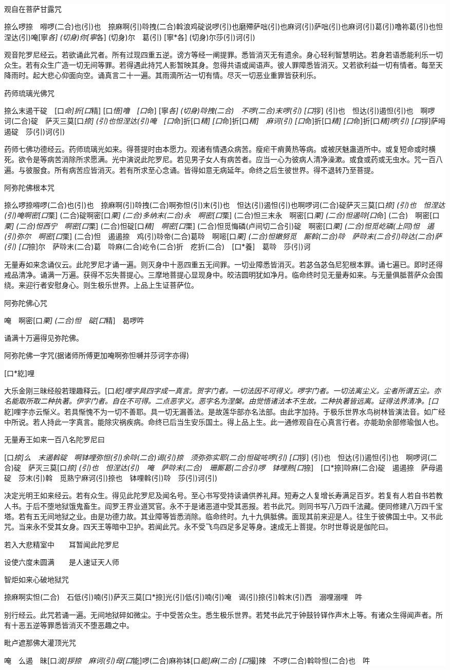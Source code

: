 观自在菩萨甘露咒  

捺么啰捺　嘚啰(二合)也(引)也　捺麻啊(引)唥拽(二合)斡浪鸡碇说啰(引)也磨殢萨咄(引)也麻诃(引)萨咄(引)也麻诃(引)葛(引)噜祢葛(引)也怛涅达(引)唵[寧*各] (切身)你[寧*各] (切身)尔　葛(引) [寧*各] (切身)尔莎(引)诃(引)  

观音陀罗尼经云。若欲诵此咒者。所有过现四重五逆。谤方等经一阐提罪。悉皆消灭无有遗余。身心轻利智慧明达。若身若语悉能利乐一切众生。若有众生广造一切无间等罪。若得遇此持咒人影暂映其身。忽得共语或闻语声。彼人罪障悉皆消灭。又若欲利益一切有情者。每至天降雨时。起大悲心仰面向空。诵真言二十一遍。其雨滴所沾一切有情。尽灭一切恶业重罪皆获利乐。  

药师琉璃光佛咒  

捺么末遏干碇　[口*命]折[口*精] [口*悟]噜　[口*命] [寧*各] (切身)唥拽(二合)　不啰(二合)末啰(引) [口*拶] (引)也　怛达(引)遏怛(引)也　啊啰　诃(二合)碇　萨灭三莫[口*捺] (引)也怛涅达(引)唵　[口*命]折[口*精] [口*命]折[口*精]　麻诃(引) [口*命]折[口*精] [口*命]折[口*精]啰(引) [口*拶]萨呣遏碇　莎(引)诃(引)  

药师七佛功德经云。药师琉璃光如来。得菩提时由本愿力。观诸有情遇众病苦。瘦疟干痟黄热等病。或被厌魅蛊道所中。或复短命或时横死。欲令是等病苦消除所求愿满。光中演说此陀罗尼。若见男子女人有病苦者。应当一心为彼病人清净澡漱。或食或药或无虫水。咒一百八遍。与彼服食。所有病苦应皆消灭。若有所求至心念诵。皆得如意无病延年。命终之后生彼世界。得不退转乃至菩提。  

阿弥陀佛根本咒  

捺么啰捺嘚啰(二合)也(引)也　捺麻啊(引)唥拽(二合)啊弥怛(引)末(引)也　怛达(引)遏怛(引)也啊啰诃(二合)碇萨灭三莫[口*捺] (引)也　怛涅达(引)唵啊密[口*栗] (二合)碇啊密[口*栗] (二合)多纳末(二合)永　啊密[口*栗] (二合)怛三末永　啊密[口*栗] (二合)怛遏唥[口*命] (二合)　啊密[口*栗] (二合)怛西宁　啊密[口*栗] (二合)怛碇[口*精]　啊密[口*栗] (二合)怛觅悔磷(卢间切二合引)碇　啊密[口*栗] (二合)怛觅屹磷(上同)怛　遏(引)弥尔　啊密[口*栗] (二合)怛　遏遏捺　鸡(引)唥帝(二合)葛唥　啊嘧[口*栗] (二合)怛嫩努觅　厮斡(二合)唥　萨唥末(二合引)唥达(二合)萨(引) [口*捺]尔　萨唥末(二合)葛　唥麻(二合)屹令(二合)折　疙折(二合)　[口*養]　葛唥　莎(引)诃  

无量寿如来念诵仪云。此陀罗尼才诵一遍。则灭身中十恶四重五无间罪。一切业障悉皆消灭。若苾刍苾刍尼犯根本罪。诵七遍已。即时还得戒品清净。诵满一万遍。获得不忘失菩提心。三摩地菩提心显现身中。皎洁圆明犹如净月。临命终时见无量寿如来。与无量俱胝菩萨众会围绕。来迎行者安慰身心。则生极乐世界。上品上生证菩萨位。  

阿弥陀佛心咒  

唵　啊密[口*栗] (二合)怛　碇[口*精]　曷啰吽  

诵满十万遍得见弥陀佛。  

阿弥陀佛一字咒(据诸师所傅更加唵啊弥怛嚩并莎诃字亦得)  

[口*紇]哩  

大乐金刚三昧经般若理趣释云。[口*紇]哩字具四字成一真言。贺字门者。一切法因不可得义。啰字门者。一切法离尘义。尘者所谓五尘。亦名能取所取二种执著。伊字门者。自在不可得。二点恶字义。恶字名为涅槃。由觉悟诸法本不生故。二种执著皆远离。证得法界清净。[口*紇]哩字亦云惭义。若具惭愧不为一切不善耶。具一切无漏善法。是故莲华部亦名法部。由此字加持。于极乐世界水鸟树林皆演法音。如广经中所说。若人持此一字真言。能除灾祸疾病。命终已后当生安乐国土。得上品上生。此一通修观自在心真言行者。亦能助余部修瑜伽人也。  

无量寿王如来一百八名陀罗尼曰  

[口*捺]么　末遏斡碇　啊钵哩弥怛(引)余唥(二合)谒(引)捺　须弥弥实耶(二合)怛碇咗啰(引) [口*拶] (引)也　怛达(引)遏怛(引)也　啊啰诃(二合)碇　萨灭三莫[口*捺] (引)也　怛涅达(引)　唵　萨唥末(二合)　珊厮葛(二合引)啰　钵哩熟[口*捺]　[口*捺]唥麻(二合)碇　遏遏捺　萨母遏碇　莎末(引)斡　觅熟宁麻诃(引)捺也　钵哩斡(引)唥　莎(引)诃(引)  

决定光明王如来经云。若有众生。得见此陀罗尼及闻名号。至心书写受持读诵供养礼拜。短寿之人复增长寿满足百岁。若复有人若自书若教人书。于后不堕地狱饿鬼畜生。阎罗王界业道冥官。永不于是诸恶道中受其恶报。若书此咒。则同书写八万四千法藏。便同修建八万四千宝塔。若有五无间地狱之业。由是功德力故。其业障等皆悉消除。临命终时。九十九俱胝佛。面现其前来迎是人。往生于彼佛国土中。又书此咒。当来永不受其女身。四天王等暗中卫护。若闻此咒。永不受飞鸟四足多足等身。速成无上菩提。尔时世尊说是伽陀曰。  

若入大悲精室中　　耳暂闻此陀罗尼  

设使六度未圆满　　是人速证天人师  

智炬如来心破地狱咒  

捺麻啊实怛(二合)　石低(引)喃(引)萨灭三莫[口*捺]光(引)低(引)喃(引)唵　谒(引)捺(引)斡末(引)西　溺哩溺哩　吽  

别行经云。此咒若诵一遍。无间地狱碎如微尘。于中受苦众生。悉生极乐世界。若梵书此咒于钟鼓铃铎作声木上等。有诸众生得闻声者。所有十恶五逆等罪悉皆消灭不堕恶趣之中。  

毗卢遮那佛大灌顶光咒  

唵　么遏　昧[口*浪]拶捺　麻诃(引)母[口*能]啰(二合)麻祢钵[口*能]麻(二合) [口*撮]辣　不啰(二合)斡唥怛(二合)也　吽  
